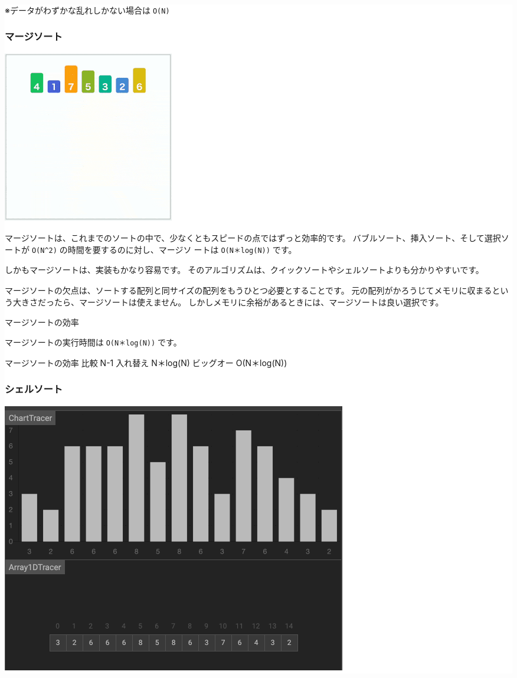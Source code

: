 ※データがわずかな乱れしかない場合は `O(N)`


### マージソート
![マージソート](MergeSort_Avg_case.gif)

マージソートは、これまでのソートの中で、少なくともスピードの点ではずっと効率的です。
バブルソート、挿入ソート、そして選択ソートが `O(N^2)` の時間を要するのに対し、マージソ ートは `O(N＊log(N))` です。

しかもマージソートは、実装もかなり容易です。
そのアルゴリズムは、クイックソートやシェルソートよりも分かりやすいです。

マージソートの欠点は、ソートする配列と同サイズの配列をもうひとつ必要とすることです。
元の配列がかろうじてメモリに収まるという大きさだったら、マージソートは使えません。
しかしメモリに余裕があるときには、マージソートは良い選択です。

マージソートの効率

マージソートの実行時間は `O(N＊log(N))` です。

マージソートの効率
比較       N-1
入れ替え   N＊log(N)
ビッグオー O(N＊log(N))

### シェルソート
![シェルソート](v2-6f0759fd4bd0366508a6ed4020f8ba79_b.gif)
